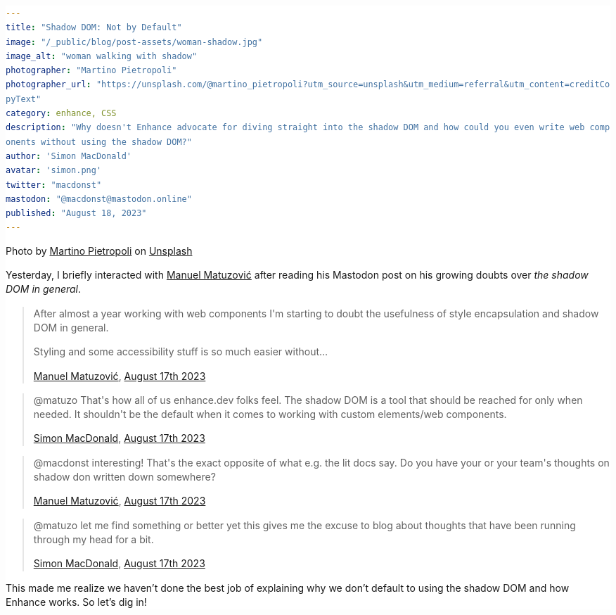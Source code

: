 ```yaml
---
title: "Shadow DOM: Not by Default"
image: "/_public/blog/post-assets/woman-shadow.jpg"
image_alt: "woman walking with shadow"
photographer: "Martino Pietropoli"
photographer_url: "https://unsplash.com/@martino_pietropoli?utm_source=unsplash&utm_medium=referral&utm_content=creditCopyText"
category: enhance, CSS
description: "Why doesn't Enhance advocate for diving straight into the shadow DOM and how could you even write web components without using the shadow DOM?"
author: 'Simon MacDonald'
avatar: 'simon.png'
twitter: "macdonst"
mastodon: "@macdonst@mastodon.online"
published: "August 18, 2023"
---
```


Photo by <a href="https://unsplash.com/@martino_pietropoli?utm_source=unsplash&utm_medium=referral&utm_content=creditCopyText">Martino Pietropoli</a> on <a href="https://unsplash.com/photos/pirWeToS2mA?utm_source=unsplash&utm_medium=referral&utm_content=creditCopyText">Unsplash</a>

Yesterday, I briefly interacted with [Manuel Matuzović](https://front-end.social/@matuzo) after reading his Mastodon post on his growing doubts over _the shadow DOM in general_.

> After almost a year working with web components I'm starting to doubt the usefulness of style encapsulation and shadow DOM in general.
>
> Styling and some accessibility stuff is so much easier without…
>
> [Manuel Matuzović](https://front-end.social/@matuzo), [August 17th 2023](https://front-end.social/@matuzo/110904820573072435)

> @matuzo That's how all of us enhance.dev folks feel. The shadow DOM is a tool that should be reached for only when needed. It shouldn't be the default when it comes to working with custom elements/web components.
>
> [Simon MacDonald](https://mastodon.online/@macdonst), [August 17th 2023](https://mastodon.online/@macdonst/110905389455407088)

> @macdonst interesting! That's the exact opposite of what e.g. the lit docs say. Do you have your or your team's thoughts on shadow don written down somewhere?
>
> [Manuel Matuzović](https://front-end.social/@matuzo), [August 17th 2023](https://front-end.social/@matuzo/110906023414558748)

> @matuzo  let me find something or better yet this gives me the excuse to blog about thoughts that have been running through my head for a bit.
>
> [Simon MacDonald](https://mastodon.online/@macdonst), [August 17th 2023](hhttps://mastodon.online/@macdonst/110906209348625170)


This made me realize we haven’t done the best job of explaining why we don’t default to using the shadow DOM and how Enhance works. So let’s dig in!
